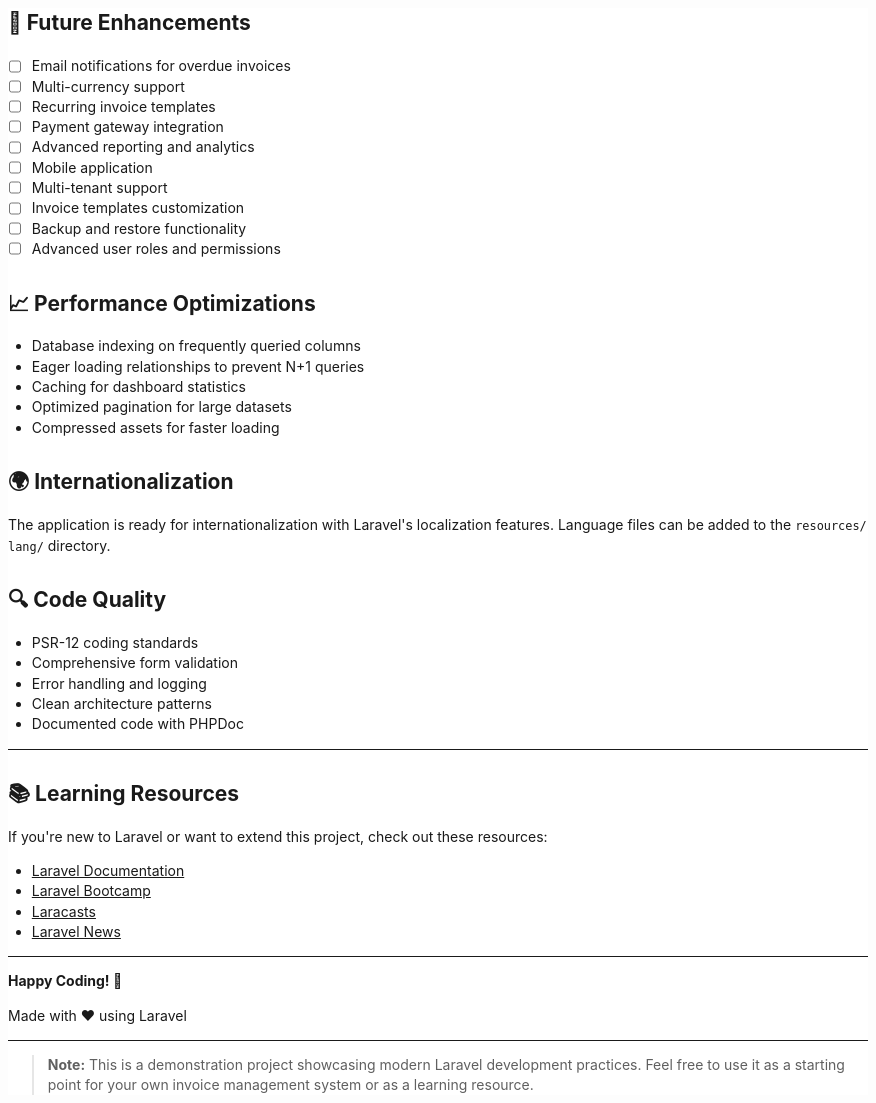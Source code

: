 ## 🎯 Future Enhancements

- [ ] Email notifications for overdue invoices
- [ ] Multi-currency support
- [ ] Recurring invoice templates
- [ ] Payment gateway integration
- [ ] Advanced reporting and analytics
- [ ] Mobile application
- [ ] Multi-tenant support
- [ ] Invoice templates customization
- [ ] Backup and restore functionality
- [ ] Advanced user roles and permissions

## 📈 Performance Optimizations

- Database indexing on frequently queried columns
- Eager loading relationships to prevent N+1 queries
- Caching for dashboard statistics
- Optimized pagination for large datasets
- Compressed assets for faster loading

## 🌍 Internationalization

The application is ready for internationalization with Laravel's localization features. Language files can be added to the `resources/lang/` directory.

## 🔍 Code Quality

- PSR-12 coding standards
- Comprehensive form validation
- Error handling and logging
- Clean architecture patterns
- Documented code with PHPDoc

---

## 📚 Learning Resources

If you're new to Laravel or want to extend this project, check out these resources:

- [Laravel Documentation](https://laravel.com/docs)
- [Laravel Bootcamp](https://bootcamp.laravel.com/)
- [Laracasts](https://laracasts.com/)
- [Laravel News](https://laravel-news.com/)

---

**Happy Coding! 🎉**

Made with ❤️ using Laravel

---

> **Note:** This is a demonstration project showcasing modern Laravel development practices. Feel free to use it as a starting point for your own invoice management system or as a learning resource.